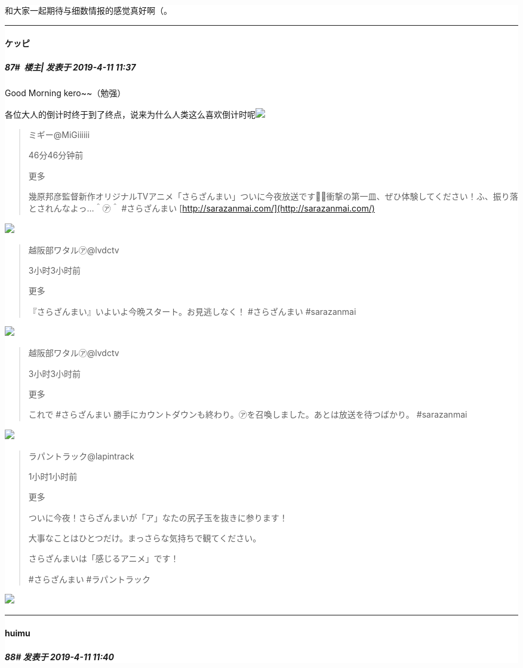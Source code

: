 和大家一起期待与细数情报的感觉真好啊（。







-----

####  ケッピ  
##### 87#         楼主| 发表于 2019-4-11 11:37




Good Morning kero~~（勉强）

各位大人的倒计时终于到了终点，说来为什么人类这么喜欢倒计时呢<img src="https://static.saraba1st.com/image/smiley/face2017/007.png" referrerpolicy="no-referrer">
 <blockquote>ミギー@MiGiiiiii

 46分46分钟前

更多

幾原邦彦監督新作オリジナルTVアニメ「さらざんまい」ついに今夜放送です🌸🥒衝撃の第一皿、ぜひ体験してください！ふ、振り落とされんなよっ…＾㋐＾ #さらざんまい [http://sarazanmai.com/](http://sarazanmai.com/) </blockquote><img src="https://wx1.sinaimg.cn/mw690/6f62a4d4ly1g1yjfz0t8ej20i20oy7ml.jpg" referrerpolicy="no-referrer">
 <blockquote>越阪部ワタル㋐@lvdctv

 3小时3小时前

更多

『さらざんまい』いよいよ今晩スタート。お見逃しなく！ #さらざんまい #sarazanmai</blockquote><img src="https://wx4.sinaimg.cn/mw690/6f62a4d4ly1g1yjfz1vwsj20rs0rs77c.jpg" referrerpolicy="no-referrer">
 <blockquote>越阪部ワタル㋐@lvdctv

 3小时3小时前

更多

これで #さらざんまい 勝手にカウントダウンも終わり。㋐を召喚しました。あとは放送を待つばかり。 #sarazanmai</blockquote><img src="https://wx3.sinaimg.cn/mw690/6f62a4d4ly1g1yjhau43uj20hs0mudq7.jpg" referrerpolicy="no-referrer">
 <blockquote>ラパントラック@lapintrack

 1小时1小时前

更多

ついに今夜！さらざんまいが「ア」なたの尻子玉を抜きに参ります！

大事なことはひとつだけ。まっさらな気持ちで観てください。

さらざんまいは「感じるアニメ」です！

#さらざんまい #ラパントラック</blockquote><img src="https://wx2.sinaimg.cn/mw690/6f62a4d4ly1g1yjg57bwuj20u00u0dk4.jpg" referrerpolicy="no-referrer">







-----

####  huimu  
##### 88#       发表于 2019-4-11 11:40

